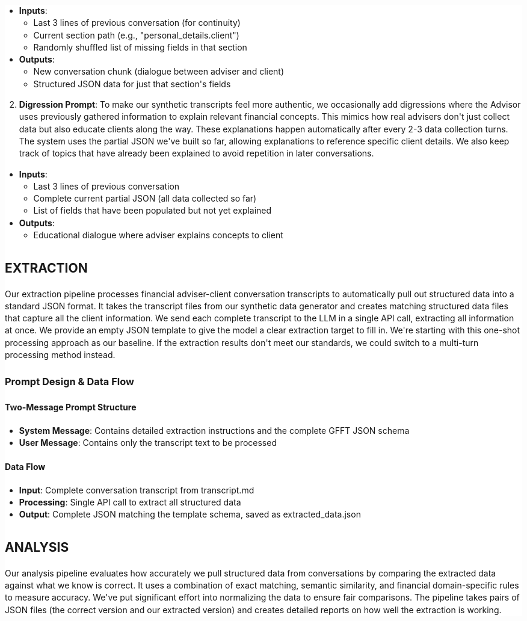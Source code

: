    * **Inputs**: 
        - Last 3 lines of previous conversation (for continuity)
        - Current section path (e.g., "personal_details.client")
        - Randomly shuffled list of missing fields in that section
   * **Outputs**:
        - New conversation chunk (dialogue between adviser and client)
        - Structured JSON data for just that section's fields

  2. **Digression Prompt**: To make our synthetic transcripts feel more authentic, we occasionally add digressions where the Advisor uses previously gathered information to explain relevant financial concepts.
This mimics how real advisers don't just collect data but also educate clients along the way. These explanations happen automatically after every 2-3 data collection turns. The system uses the partial JSON we've built so far, allowing explanations to reference specific client details.
We also keep track of topics that have already been explained to avoid repetition in later conversations.

   * **Inputs**:
        - Last 3 lines of previous conversation
        - Complete current partial JSON (all data collected so far)
        - List of fields that have been populated but not yet explained
   * **Outputs**:
        - Educational dialogue where adviser explains concepts to client



## EXTRACTION

Our extraction pipeline processes financial adviser-client conversation transcripts to automatically pull out structured data into a standard JSON format. It takes the transcript files from our synthetic data generator and creates matching structured data files that capture all the client information.
We send each complete transcript to the LLM in a single API call, extracting all information at once. We provide an empty JSON template to give the model a clear extraction target to fill in.
We're starting with this one-shot processing approach as our baseline. If the extraction results don't meet our standards, we could switch to a multi-turn processing method instead.

### Prompt Design & Data Flow

#### Two-Message Prompt Structure

* **System Message**: Contains detailed extraction instructions and the complete GFFT JSON schema
* **User Message**: Contains only the transcript text to be processed

#### Data Flow

* **Input**: Complete conversation transcript from transcript.md
* **Processing**: Single API call to extract all structured data
* **Output**: Complete JSON matching the template schema, saved as extracted_data.json

## ANALYSIS
Our analysis pipeline evaluates how accurately we pull structured data from conversations by comparing the extracted data against what we know is correct. It uses a combination of exact matching, semantic similarity, and financial domain-specific rules to measure accuracy.
We've put significant effort into normalizing the data to ensure fair comparisons. The pipeline takes pairs of JSON files (the correct version and our extracted version) and creates detailed reports on how well the extraction is working.
